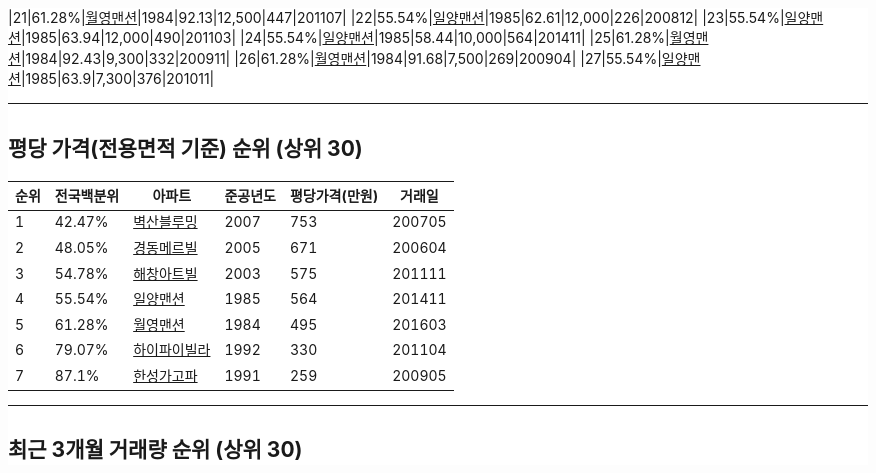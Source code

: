 |21|61.28%|[월영맨션](https://search.naver.com/search.naver?query=%EA%B2%BD%EC%83%81%EB%82%A8%EB%8F%84+%EC%B0%BD%EC%9B%90%EC%8B%9C+%EB%A7%88%EC%82%B0%ED%95%A9%ED%8F%AC%EA%B5%AC+%EC%9B%94%ED%8F%AC%EB%8F%99+%EC%9B%94%EC%98%81%EB%A7%A8%EC%85%98)|1984|92.13|12,500|447|201107|
|22|55.54%|[일양맨션](https://search.naver.com/search.naver?query=%EA%B2%BD%EC%83%81%EB%82%A8%EB%8F%84+%EC%B0%BD%EC%9B%90%EC%8B%9C+%EB%A7%88%EC%82%B0%ED%95%A9%ED%8F%AC%EA%B5%AC+%EC%9B%94%ED%8F%AC%EB%8F%99+%EC%9D%BC%EC%96%91%EB%A7%A8%EC%85%98)|1985|62.61|12,000|226|200812|
|23|55.54%|[일양맨션](https://search.naver.com/search.naver?query=%EA%B2%BD%EC%83%81%EB%82%A8%EB%8F%84+%EC%B0%BD%EC%9B%90%EC%8B%9C+%EB%A7%88%EC%82%B0%ED%95%A9%ED%8F%AC%EA%B5%AC+%EC%9B%94%ED%8F%AC%EB%8F%99+%EC%9D%BC%EC%96%91%EB%A7%A8%EC%85%98)|1985|63.94|12,000|490|201103|
|24|55.54%|[일양맨션](https://search.naver.com/search.naver?query=%EA%B2%BD%EC%83%81%EB%82%A8%EB%8F%84+%EC%B0%BD%EC%9B%90%EC%8B%9C+%EB%A7%88%EC%82%B0%ED%95%A9%ED%8F%AC%EA%B5%AC+%EC%9B%94%ED%8F%AC%EB%8F%99+%EC%9D%BC%EC%96%91%EB%A7%A8%EC%85%98)|1985|58.44|10,000|564|201411|
|25|61.28%|[월영맨션](https://search.naver.com/search.naver?query=%EA%B2%BD%EC%83%81%EB%82%A8%EB%8F%84+%EC%B0%BD%EC%9B%90%EC%8B%9C+%EB%A7%88%EC%82%B0%ED%95%A9%ED%8F%AC%EA%B5%AC+%EC%9B%94%ED%8F%AC%EB%8F%99+%EC%9B%94%EC%98%81%EB%A7%A8%EC%85%98)|1984|92.43|9,300|332|200911|
|26|61.28%|[월영맨션](https://search.naver.com/search.naver?query=%EA%B2%BD%EC%83%81%EB%82%A8%EB%8F%84+%EC%B0%BD%EC%9B%90%EC%8B%9C+%EB%A7%88%EC%82%B0%ED%95%A9%ED%8F%AC%EA%B5%AC+%EC%9B%94%ED%8F%AC%EB%8F%99+%EC%9B%94%EC%98%81%EB%A7%A8%EC%85%98)|1984|91.68|7,500|269|200904|
|27|55.54%|[일양맨션](https://search.naver.com/search.naver?query=%EA%B2%BD%EC%83%81%EB%82%A8%EB%8F%84+%EC%B0%BD%EC%9B%90%EC%8B%9C+%EB%A7%88%EC%82%B0%ED%95%A9%ED%8F%AC%EA%B5%AC+%EC%9B%94%ED%8F%AC%EB%8F%99+%EC%9D%BC%EC%96%91%EB%A7%A8%EC%85%98)|1985|63.9|7,300|376|201011|


---

## 평당 가격(전용면적 기준) 순위 (상위 30)


|순위|전국백분위|아파트|준공년도|평당가격(만원)|거래일|
|---|---|---|---|---|---|
|1|42.47%|[벽산블루밍](https://search.naver.com/search.naver?query=%EA%B2%BD%EC%83%81%EB%82%A8%EB%8F%84+%EC%B0%BD%EC%9B%90%EC%8B%9C+%EB%A7%88%EC%82%B0%ED%95%A9%ED%8F%AC%EA%B5%AC+%EC%9B%94%ED%8F%AC%EB%8F%99+%EB%B2%BD%EC%82%B0%EB%B8%94%EB%A3%A8%EB%B0%8D)|2007|753|200705|
|2|48.05%|[경동메르빌](https://search.naver.com/search.naver?query=%EA%B2%BD%EC%83%81%EB%82%A8%EB%8F%84+%EC%B0%BD%EC%9B%90%EC%8B%9C+%EB%A7%88%EC%82%B0%ED%95%A9%ED%8F%AC%EA%B5%AC+%EC%9B%94%ED%8F%AC%EB%8F%99+%EA%B2%BD%EB%8F%99%EB%A9%94%EB%A5%B4%EB%B9%8C)|2005|671|200604|
|3|54.78%|[해창아트빌](https://search.naver.com/search.naver?query=%EA%B2%BD%EC%83%81%EB%82%A8%EB%8F%84+%EC%B0%BD%EC%9B%90%EC%8B%9C+%EB%A7%88%EC%82%B0%ED%95%A9%ED%8F%AC%EA%B5%AC+%EC%9B%94%ED%8F%AC%EB%8F%99+%ED%95%B4%EC%B0%BD%EC%95%84%ED%8A%B8%EB%B9%8C)|2003|575|201111|
|4|55.54%|[일양맨션](https://search.naver.com/search.naver?query=%EA%B2%BD%EC%83%81%EB%82%A8%EB%8F%84+%EC%B0%BD%EC%9B%90%EC%8B%9C+%EB%A7%88%EC%82%B0%ED%95%A9%ED%8F%AC%EA%B5%AC+%EC%9B%94%ED%8F%AC%EB%8F%99+%EC%9D%BC%EC%96%91%EB%A7%A8%EC%85%98)|1985|564|201411|
|5|61.28%|[월영맨션](https://search.naver.com/search.naver?query=%EA%B2%BD%EC%83%81%EB%82%A8%EB%8F%84+%EC%B0%BD%EC%9B%90%EC%8B%9C+%EB%A7%88%EC%82%B0%ED%95%A9%ED%8F%AC%EA%B5%AC+%EC%9B%94%ED%8F%AC%EB%8F%99+%EC%9B%94%EC%98%81%EB%A7%A8%EC%85%98)|1984|495|201603|
|6|79.07%|[하이파이빌라](https://search.naver.com/search.naver?query=%EA%B2%BD%EC%83%81%EB%82%A8%EB%8F%84+%EC%B0%BD%EC%9B%90%EC%8B%9C+%EB%A7%88%EC%82%B0%ED%95%A9%ED%8F%AC%EA%B5%AC+%EC%9B%94%ED%8F%AC%EB%8F%99+%ED%95%98%EC%9D%B4%ED%8C%8C%EC%9D%B4%EB%B9%8C%EB%9D%BC)|1992|330|201104|
|7|87.1%|[한성가고파](https://search.naver.com/search.naver?query=%EA%B2%BD%EC%83%81%EB%82%A8%EB%8F%84+%EC%B0%BD%EC%9B%90%EC%8B%9C+%EB%A7%88%EC%82%B0%ED%95%A9%ED%8F%AC%EA%B5%AC+%EC%9B%94%ED%8F%AC%EB%8F%99+%ED%95%9C%EC%84%B1%EA%B0%80%EA%B3%A0%ED%8C%8C)|1991|259|200905|


---

## 최근 3개월 거래량 순위 (상위 30)


<div style="width:100%;">
    <canvas id="deal_count_ranking" height="250"></canvas>
</div>


<script>
new Chart(document.getElementById("deal_count_ranking"), {
    type: 'horizontalBar',
    data: {
        labels: ['경동메르빌', '일양맨션', '벽산블루밍'],
        datasets: [{
            label: '실거래 수',
            data: [2, 2, 1],
            borderColor: "rgba(255, 0, 128, 1)",
            backgroundColor: "rgba(255, 0, 128, 0.5)",
            fill: false,
        }]
    },
    options: {
        responsive: true,
        title: {
            display: true,
            text: '최근 3개월 거래량 순위'
        },
        tooltips: {
            mode: 'index',
            intersect: false,